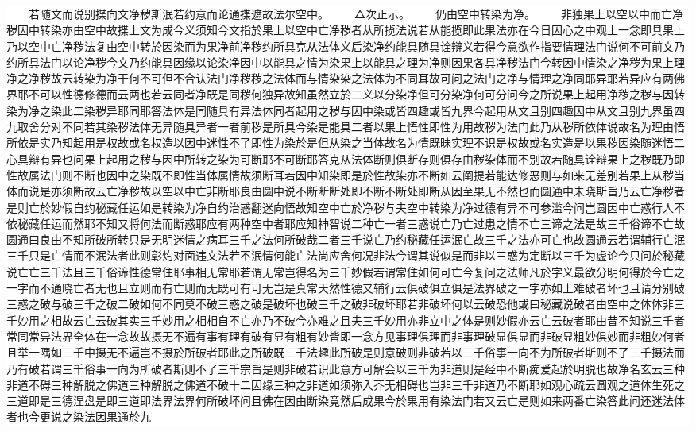 　　若随文而说别揲向文净秽斯泯若约意而论通揲遮故法尔空中。
　　△次正示。
　　仍由空中转染为净。
　　非独果上以空以中而亡净秽因中转染亦由空中故揲上文为成今义须知今文指於果上以空中亡净秽者从所揽法说若从能揽即此果法亦在今日因心之中观上一念即具果上乃以空中亡净秽法复由空中转於因染而为果净前净秽约所具克从法体义后染净约能具随具诠辩义若得今意欲作指要情理法门说何不可前文乃约所具法门以论净秽今文乃约能具因缘以论染净因中以能具之情为染果上以能具之理为净则因果各具净秽法门今转因中情染之净秽为果上理净之净秽故云转染为净干何不可但不合认法门净秽秽之法体而与情染染之法体为不同耳故可问之法门之净与情理之净同耶异耶若异应有两佛界耶不可以性德修德而云两也若云同者净既是同秽何独异故知虽然立於二义以分染净但可分染净何可分问今之所说果上起用净秽之秽与因转染为净之染此二染秽异耶同耶答法体是同随具有异法体同者起用之秽与因中染或皆四趣或皆九界今起用从文且别四趣因中从文且别九界虽四九取舍分对不同若其染秽法体无异随具异者一者前秽是所具今染是能具二者以果上悟性即性为用故秽为法门此乃从秽所依体说故名为理由悟所依是实乃知起用是权故或名权造以因中迷性不了即性为染於是但从染之当体故名为情既昧实理不识是权故或名实造是以果秽因染随迷悟二心具辩有异也问果上起用之秽与因中所转之染为可断耶不可断耶答克从法体断则俱断存则俱存由秽染体而不别故若随具诠辩果上之秽既乃即性故属法门则不断也因中之染既不即性当体属情故须断耳若因中知染即是於性故染亦不断如云阐提若能达修恶则与如来无差别若果上从秽当体而说是亦须断故云亡净秽故以空以中亡非断耶良由圆中说不断断断处即不断不断处即断从因至果无不然也而圆通中未晓斯旨乃云亡净秽者是则亡於妙假自约秘藏任运如是转染为净自约治惑翻迷向悟故知空中亡於净秽与夫空中转染为净过德有异不可参滥今问岂圆因中亡惑行人不依秘藏任运而然耶不知又将何法而断惑耶应有两种空中者耶应知神智说二种亡一者三惑说亡乃亡过患之情不亡三谛之法是故三千俗谛不亡故圆通曰良由不知所破所转只是无明迷情之病耳三千之法何所破哉二者三千说亡乃约秘藏任运泯亡故三千之法亦可亡也故圆通云若谓辅行亡泯三千只是亡情而不泯法者此则彰灼对面违文法若不泯情何能亡法尚应舍何况非法今谓其说似是而非以三惑为定断以三千为虚论今只问於秘藏说亡亡三千法且三千俗谛性德常住耶事相无常耶若谓无常岂得名为三千妙假若谓常住如何可亡今复问之法师凡於字义最欲分明何得於今亡之一字而不通晓亡者无也且立则而有亡则而无既可有可无岂是真常天然性德又辅行云俱破俱立俱是法界破之一字亦如上难破者坏也且请分别破三惑之破与破三千之破二破如何不同莫不破三惑之破是破坏也破三千之破非破坏耶若非破坏何以云破恐他或曰秘藏说破者由空中之体体非三千妙用之相故云亡云破其实三千妙用之相相自不亡亦乃不破今亦难之且夫三千妙用亦非立中之体是则妙假亦云亡云破者耶由昔不知说三千者常同常异法界全体在一念故故摄无不遍有事有理有破有显有粗有妙皆即一念方见事理俱理而非事理破显俱显而非破显粗妙俱妙而非粗妙何者且举一隅如三千中摄无不遍岂不摄於所破者耶此之所破既三千法趣此所破是则意破则非破若以三千俗事一向不为所破者斯则不了三千摄法而乃有破若谓三千俗事一向为所破者斯则不了三千宗旨是则非破若识此意方可解会以三千为非道则是经中不断痴爱起於明脱也故净名玄云三种非道不碍三种解脱之佛道三种解脱之佛道不破十二因缘三种之非道如须弥入芥无相碍也岂非三千非道乃不断耶如观心疏云圆观之道体生死之三道即是三德涅盘是即三道即法界法界何所破坏问且佛在因由断染竟然后成果今於果用有染法门若又云亡是则如来两番亡染答此问还迷法体者也今更说之染法因果通於九